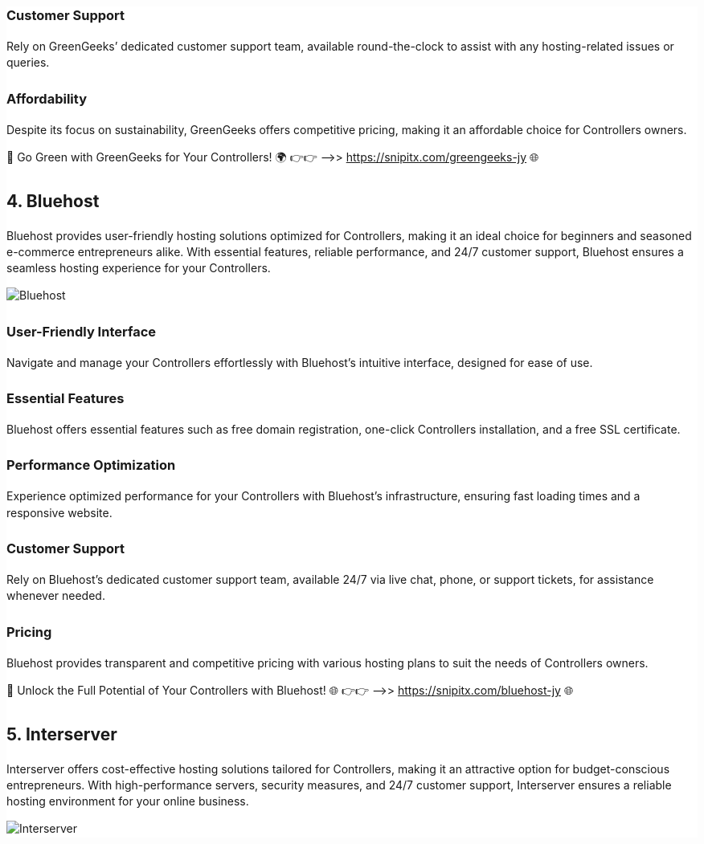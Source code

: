 ### Customer Support
Rely on GreenGeeks’ dedicated customer support team, available round-the-clock to assist with any hosting-related issues or queries.

### Affordability
Despite its focus on sustainability, GreenGeeks offers competitive pricing, making it an affordable choice for Controllers owners.

🌿 Go Green with GreenGeeks for Your Controllers! 🌍
👉👉 -->> https://snipitx.com/greengeeks-jy 🌐

## 4. Bluehost

Bluehost provides user-friendly hosting solutions optimized for Controllers, making it an ideal choice for beginners and seasoned e-commerce entrepreneurs alike. With essential features, reliable performance, and 24/7 customer support, Bluehost ensures a seamless hosting experience for your Controllers.

![Bluehost](https://i.imgur.com/PasFF9E.jpeg "Bluehost Hosting")

### User-Friendly Interface
Navigate and manage your Controllers effortlessly with Bluehost’s intuitive interface, designed for ease of use.

### Essential Features
Bluehost offers essential features such as free domain registration, one-click Controllers installation, and a free SSL certificate.

### Performance Optimization
Experience optimized performance for your Controllers with Bluehost’s infrastructure, ensuring fast loading times and a responsive website.

### Customer Support
Rely on Bluehost’s dedicated customer support team, available 24/7 via live chat, phone, or support tickets, for assistance whenever needed.

### Pricing
Bluehost provides transparent and competitive pricing with various hosting plans to suit the needs of Controllers owners.

🚀 Unlock the Full Potential of Your Controllers with Bluehost! 🌐
👉👉 -->> https://snipitx.com/bluehost-jy 🌐

## 5. Interserver

Interserver offers cost-effective hosting solutions tailored for Controllers, making it an attractive option for budget-conscious entrepreneurs. With high-performance servers, security measures, and 24/7 customer support, Interserver ensures a reliable hosting environment for your online business.

![Interserver](https://i.imgur.com/OM5dOEW.jpeg "Interserver Hosting")
